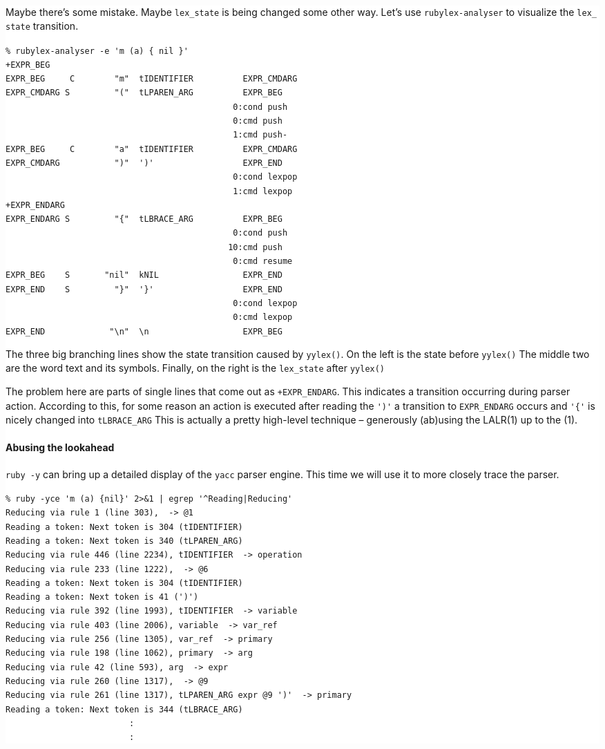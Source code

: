 Maybe there’s some mistake. Maybe `lex_state` is being changed some other way.
Let’s use `rubylex-analyser` to visualize the `lex_state` transition.

```TODO-lang
% rubylex-analyser -e 'm (a) { nil }'
+EXPR_BEG
EXPR_BEG     C        "m"  tIDENTIFIER          EXPR_CMDARG
EXPR_CMDARG S         "("  tLPAREN_ARG          EXPR_BEG
                                              0:cond push
                                              0:cmd push
                                              1:cmd push-
EXPR_BEG     C        "a"  tIDENTIFIER          EXPR_CMDARG
EXPR_CMDARG           ")"  ')'                  EXPR_END
                                              0:cond lexpop
                                              1:cmd lexpop
+EXPR_ENDARG
EXPR_ENDARG S         "{"  tLBRACE_ARG          EXPR_BEG
                                              0:cond push
                                             10:cmd push
                                              0:cmd resume
EXPR_BEG    S       "nil"  kNIL                 EXPR_END
EXPR_END    S         "}"  '}'                  EXPR_END
                                              0:cond lexpop
                                              0:cmd lexpop
EXPR_END             "\n"  \n                   EXPR_BEG
```

The three big branching lines show the state transition caused by `yylex()`.
On the left is the state before `yylex()` The middle two are the word text and
its symbols. Finally, on the right is the `lex_state` after `yylex()`

The problem here are parts of single lines that come out as `+EXPR_ENDARG`.
This indicates a transition occurring during parser action. According to this,
for some reason an action is executed after reading the `')'` a transition to
`EXPR_ENDARG` occurs and `'{'` is nicely changed into `tLBRACE_ARG` This is
actually a pretty high-level technique – generously (ab)using
the LALR(1) up to the (1).

#### Abusing the lookahead

`ruby -y` can bring up a detailed display of the `yacc` parser engine.
This time we will use it to more closely trace the parser.

```TODO-lang
% ruby -yce 'm (a) {nil}' 2>&1 | egrep '^Reading|Reducing'
Reducing via rule 1 (line 303),  -> @1
Reading a token: Next token is 304 (tIDENTIFIER)
Reading a token: Next token is 340 (tLPAREN_ARG)
Reducing via rule 446 (line 2234), tIDENTIFIER  -> operation
Reducing via rule 233 (line 1222),  -> @6
Reading a token: Next token is 304 (tIDENTIFIER)
Reading a token: Next token is 41 (')')
Reducing via rule 392 (line 1993), tIDENTIFIER  -> variable
Reducing via rule 403 (line 2006), variable  -> var_ref
Reducing via rule 256 (line 1305), var_ref  -> primary
Reducing via rule 198 (line 1062), primary  -> arg
Reducing via rule 42 (line 593), arg  -> expr
Reducing via rule 260 (line 1317),  -> @9
Reducing via rule 261 (line 1317), tLPAREN_ARG expr @9 ')'  -> primary
Reading a token: Next token is 344 (tLBRACE_ARG)
                         :
                         :
```
